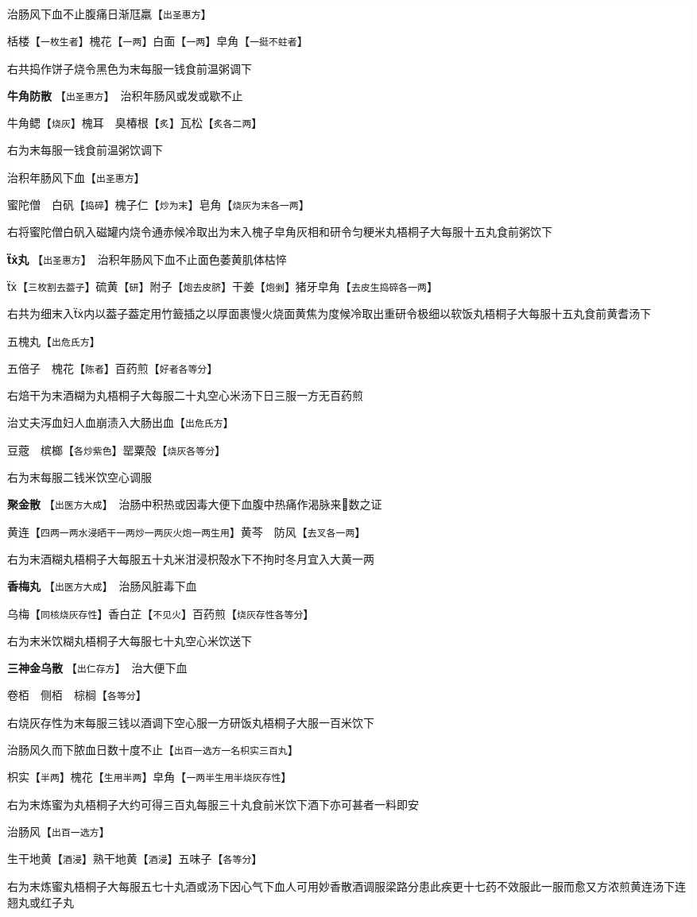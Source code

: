 治肠风下血不止腹痛日渐尫羸【`出圣惠方`】  

栝楼【`一枚生者`】槐花【`一两`】白面【`一两`】皁角【`一挺不蛀者`】  

右共捣作饼子烧令黑色为末每服一钱食前温粥调下  

**牛角防散** 【`出圣惠方`】　治积年肠风或发或歇不止  

牛角鳃【`烧灰`】槐耳　臭椿根【`炙`】瓦松【`炙各二两`】  

右为末每服一钱食前温粥饮调下  

治积年肠风下血【`出圣惠方`】  

蜜陀僧　白矾【`捣碎`】槐子仁【`炒为末`】皂角【`烧灰为末各一两`】  

右将蜜陀僧白矾入磁罐内烧令通赤候冷取出为末入槐子皁角灰相和研令匀粳米丸梧桐子大每服十五丸食前粥饮下  

**丸** 【`出圣惠方`】　治积年肠风下血不止面色萎黄肌体枯悴  

【`三枚割去葢子`】硫黄【`研`】附子【`炮去皮脐`】干姜【`炮剉`】猪牙皁角【`去皮生捣碎各一两`】  

右共为细末入内以葢子葢定用竹籖插之以厚面裹慢火烧面黄焦为度候冷取出重研令极细以软饭丸梧桐子大每服十五丸食前黄耆汤下  

五槐丸【`出危氏方`】  

五倍子　槐花【`陈者`】百药煎【`好者各等分`】  

右焙干为末酒糊为丸梧桐子大每服二十丸空心米汤下日三服一方无百药煎  

治丈夫泻血妇人血崩渍入大肠出血【`出危氏方`】  

豆蔲　槟榔【`各炒紫色`】罂粟殻【`烧灰各等分`】  

右为末每服二钱米饮空心调服  

**聚金散** 【`出医方大成`】　治肠中积热或因毒大便下血腹中热痛作渴脉来数之证  

黄连【`四两一两水浸晒干一两炒一两灰火炮一两生用`】黄芩　防风【`去叉各一两`】  

右为末酒糊丸梧桐子大每服五十丸米泔浸枳殻水下不拘时冬月宜入大黄一两  

**香梅丸** 【`出医方大成`】　治肠风脏毒下血  

乌梅【`同核烧灰存性`】香白芷【`不见火`】百药煎【`烧灰存性各等分`】  

右为末米饮糊丸梧桐子大每服七十丸空心米饮送下  

**三神金乌散** 【`出仁存方`】　治大便下血  

卷栢　侧栢　棕榈【`各等分`】  

右烧灰存性为末每服三钱以酒调下空心服一方研饭丸梧桐子大服一百米饮下  

治肠风久而下脓血日数十度不止【`出百一选方一名枳实三百丸`】  

枳实【`半两`】槐花【`生用半两`】皁角【`一两半生用半烧灰存性`】  

右为末炼蜜为丸梧桐子大约可得三百丸每服三十丸食前米饮下酒下亦可甚者一料即安  

治肠风【`出百一选方`】  

生干地黄【`酒浸`】熟干地黄【`酒浸`】五味子【`各等分`】  

右为末炼蜜丸梧桐子大每服五七十丸酒或汤下因心气下血人可用妙香散酒调服梁路分患此疾更十七药不效服此一服而愈又方浓煎黄连汤下连翘丸或红子丸  
